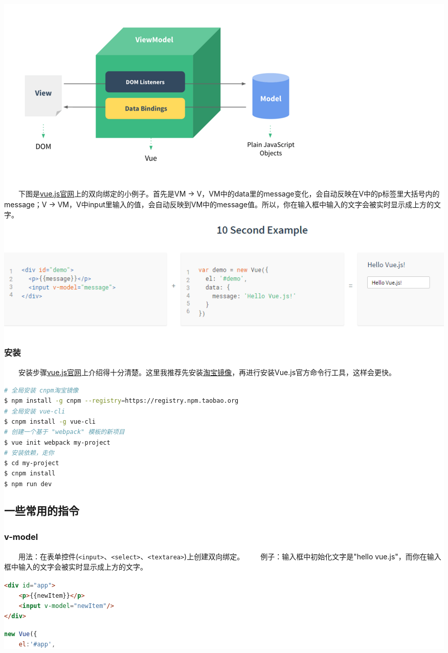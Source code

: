  ![vue.js概况](/assets/img/2016/08/vue1.png)

　　下图是[vue.js官网](http://vuejs.org/)上的双向绑定的小例子。首先是VM -> V，VM中的data里的message变化，会自动反映在V中的p标签里大括号内的message；V -> VM，V中input里输入的值，会自动反映到VM中的message值。所以，你在输入框中输入的文字会被实时显示成上方的文字。
![vue.js官网例子](/assets/img/2016/08/vuedemo.png)
### 安装
　　安装步骤[vue.js官网](https://vuejs.org.cn/guide/installation.html)上介绍得十分清楚。这里我推荐先安装[淘宝镜像](https://npm.taobao.org/)，再进行安装Vue.js官方命令行工具，这样会更快。
``` bash
# 全局安装 cnpm淘宝镜像
$ npm install -g cnpm --registry=https://registry.npm.taobao.org
# 全局安装 vue-cli
$ cnpm install -g vue-cli
# 创建一个基于 "webpack" 模板的新项目
$ vue init webpack my-project
# 安装依赖，走你
$ cd my-project
$ cnpm install
$ npm run dev
```

## 一些常用的指令
### v-model
　　用法：在表单控件(`<input>`、`<select>`、`<textarea>`)上创建双向绑定。
　　例子：输入框中初始化文字是"hello vue.js"，而你在输入框中输入的文字会被实时显示成上方的文字。
``` html
<div id="app">
	<p>{{newItem}}</p>
	<input v-model="newItem"/>
</div>
```
``` js
new Vue({
    el:'#app',
```